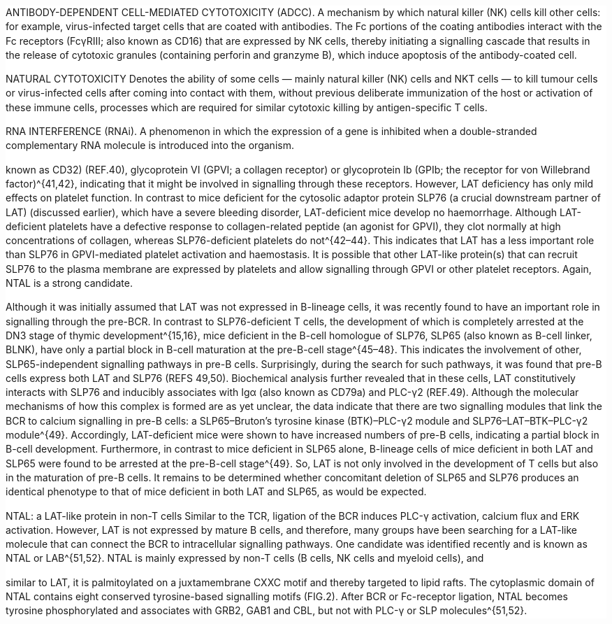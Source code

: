 ANTIBODY-DEPENDENT CELL-MEDIATED CYTOTOXICITY (ADCC). A mechanism by which natural killer (NK) cells kill other cells: for example, virus-infected target cells that are coated with antibodies. The Fc portions of the coating antibodies interact with the Fc receptors (FcγRIII; also known as CD16) that are expressed by NK cells, thereby initiating a signalling cascade that results in the release of cytotoxic granules (containing perforin and granzyme B), which induce apoptosis of the antibody-coated cell.

NATURAL CYTOTOXICITY Denotes the ability of some cells — mainly natural killer (NK) cells and NKT cells — to kill tumour cells or virus-infected cells after coming into contact with them, without previous deliberate immunization of the host or activation of these immune cells, processes which are required for similar cytotoxic killing by antigen-specific T cells.

RNA INTERFERENCE (RNAi). A phenomenon in which the expression of a gene is inhibited when a double-stranded complementary RNA molecule is introduced into the organism.

known as CD32) (REF.40), glycoprotein VI (GPVI; a collagen receptor) or glycoprotein Ib (GPIb; the receptor for von Willebrand factor)^{41,42}, indicating that it might be involved in signalling through these receptors. However, LAT deficiency has only mild effects on platelet function. In contrast to mice deficient for the cytosolic adaptor protein SLP76 (a crucial downstream partner of LAT) (discussed earlier), which have a severe bleeding disorder, LAT-deficient mice develop no haemorrhage. Although LAT-deficient platelets have a defective response to collagen-related peptide (an agonist for GPVI), they clot normally at high concentrations of collagen, whereas SLP76-deficient platelets do not^{42–44}. This indicates that LAT has a less important role than SLP76 in GPVI-mediated platelet activation and haemostasis. It is possible that other LAT-like protein(s) that can recruit SLP76 to the plasma membrane are expressed by platelets and allow signalling through GPVI or other platelet receptors. Again, NTAL is a strong candidate.

Although it was initially assumed that LAT was not expressed in B-lineage cells, it was recently found to have an important role in signalling through the pre-BCR. In contrast to SLP76-deficient T cells, the development of which is completely arrested at the DN3 stage of thymic development^{15,16}, mice deficient in the B-cell homologue of SLP76, SLP65 (also known as B-cell linker, BLNK), have only a partial block in B-cell maturation at the pre-B-cell stage^{45–48}. This indicates the involvement of other, SLP65-independent signalling pathways in pre-B cells. Surprisingly, during the search for such pathways, it was found that pre-B cells express both LAT and SLP76 (REFS 49,50). Biochemical analysis further revealed that in these cells, LAT constitutively interacts with SLP76 and inducibly associates with Igα (also known as CD79a) and PLC-γ2 (REF.49). Although the molecular mechanisms of how this complex is formed are as yet unclear, the data indicate that there are two signalling modules that link the BCR to calcium signalling in pre-B cells: a SLP65–Bruton’s tyrosine kinase (BTK)–PLC-γ2 module and SLP76–LAT–BTK–PLC-γ2 module^{49}. Accordingly, LAT-deficient mice were shown to have increased numbers of pre-B cells, indicating a partial block in B-cell development. Furthermore, in contrast to mice deficient in SLP65 alone, B-lineage cells of mice deficient in both LAT and SLP65 were found to be arrested at the pre-B-cell stage^{49}. So, LAT is not only involved in the development of T cells but also in the maturation of pre-B cells. It remains to be determined whether concomitant deletion of SLP65 and SLP76 produces an identical phenotype to that of mice deficient in both LAT and SLP65, as would be expected.

NTAL: a LAT-like protein in non-T cells Similar to the TCR, ligation of the BCR induces PLC-γ activation, calcium flux and ERK activation. However, LAT is not expressed by mature B cells, and therefore, many groups have been searching for a LAT-like molecule that can connect the BCR to intracellular signalling pathways. One candidate was identified recently and is known as NTAL or LAB^{51,52}. NTAL is mainly expressed by non-T cells (B cells, NK cells and myeloid cells), and

similar to LAT, it is palmitoylated on a juxtamembrane CXXC motif and thereby targeted to lipid rafts. The cytoplasmic domain of NTAL contains eight conserved tyrosine-based signalling motifs (FIG.2). After BCR or Fc-receptor ligation, NTAL becomes tyrosine phosphorylated and associates with GRB2, GAB1 and CBL, but not with PLC-γ or SLP molecules^{51,52}.

